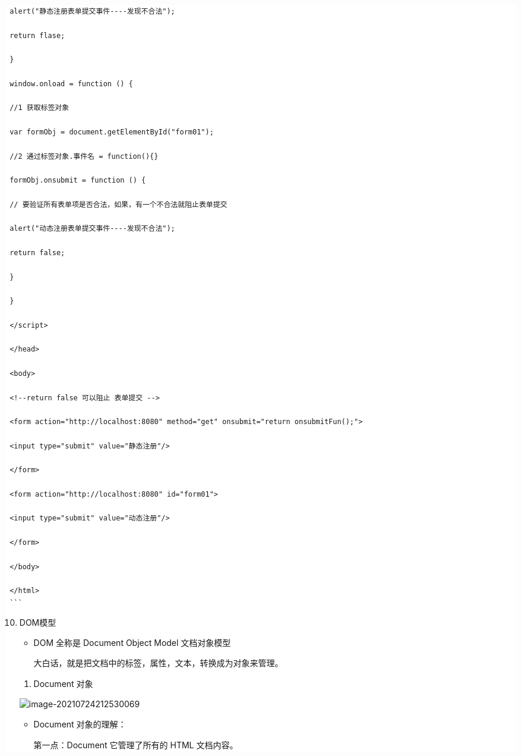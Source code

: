      alert("静态注册表单提交事件----发现不合法"); 
     
     return flase; 
     
     }
     
     window.onload = function () { 
     
     //1 获取标签对象 
     
     var formObj = document.getElementById("form01"); 
     
     //2 通过标签对象.事件名 = function(){} 
     
     formObj.onsubmit = function () { 
     
     // 要验证所有表单项是否合法，如果，有一个不合法就阻止表单提交 
     
     alert("动态注册表单提交事件----发现不合法"); 
     
     return false; 
     
     } 
     
     } 
     
     </script> 
     
     </head> 
     
     <body> 
     
     <!--return false 可以阻止 表单提交 --> 
     
     <form action="http://localhost:8080" method="get" onsubmit="return onsubmitFun();"> 
     
     <input type="submit" value="静态注册"/> 
     
     </form> 
     
     <form action="http://localhost:8080" id="form01"> 
     
     <input type="submit" value="动态注册"/> 
     
     </form> 
     
     </body> 
     
     </html>
     ```

10. DOM模型

    - DOM 全称是 Document Object Model 文档对象模型 

      大白话，就是把文档中的标签，属性，文本，转换成为对象来管理。

    1. Document 对象

    ![image-20210724212530069](C:\Users\yjm\AppData\Roaming\Typora\typora-user-images\image-20210724212530069.png)

    - Document 对象的理解： 

      第一点：Document 它管理了所有的 HTML 文档内容。 
